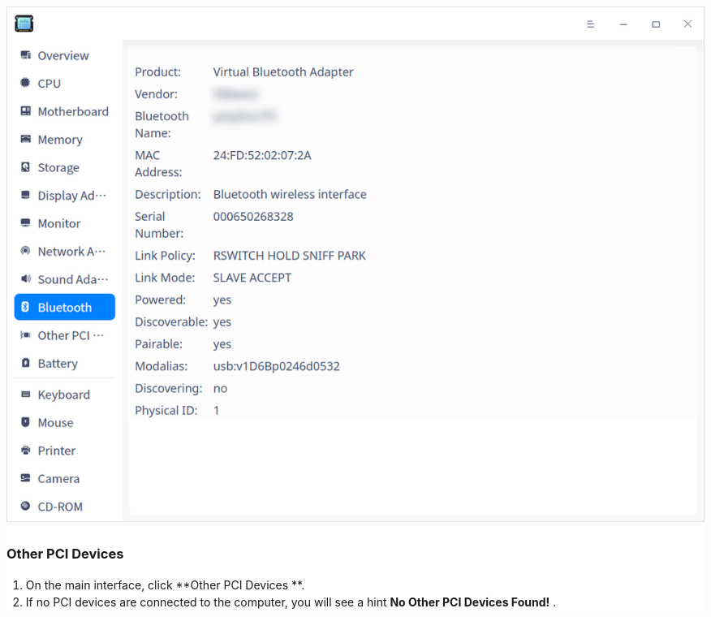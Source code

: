 ![0|bluetooth](jpg/bluetooth.png)

### Other PCI Devices

1. On the main interface, click **Other PCI Devices **.
2. If no PCI devices are connected to the computer, you will see a hint **No Other PCI Devices Found!** .
